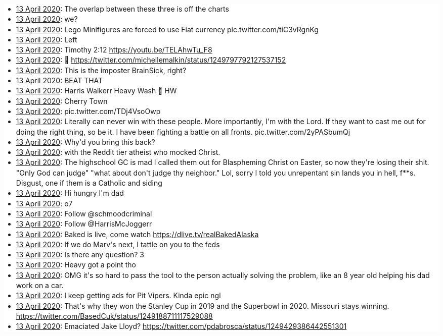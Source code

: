 * [13 April 2020](https://web.archive.org/web/20200413215445/https://twitter.com/HarrisMcJoggerr/status/1249816802584125440): The overlap between these three is off the charts 
* [13 April 2020](https://web.archive.org/web/20200413215249/https://twitter.com/HarrisMcJoggerr/status/1249816588628475905): we? 
* [13 April 2020](https://web.archive.org/web/20200413213444/https://twitter.com/HarrisMcJoggerr/status/1249811819709050880): Lego Minifigures are forced to use Fiat currency pic.twitter.com/tiC3vRgnKg 
* [13 April 2020](https://web.archive.org/web/20200413210030/https://twitter.com/HarrisMcJoggerr/status/1249801151782019072): Left 
* [13 April 2020](https://web.archive.org/web/20200413204459/https://twitter.com/HarrisMcJoggerr/status/1249798478299049986): Timothy 2:12 https://youtu.be/TELAhwTu_F8 
* [13 April 2020](https://web.archive.org/web/20200413203758/https://twitter.com/HarrisMcJoggerr/status/1249798068322676737): 👀 https://twitter.com/michellemalkin/status/1249797792127537152 
* [13 April 2020](https://web.archive.org/web/20200413201440/https://twitter.com/HarrisMcJoggerr/status/1249791520305283072): This is the imposter BrainSick, right? 
* [13 April 2020](https://web.archive.org/web/20200413194938/https://twitter.com/HarrisMcJoggerr/status/1249783237624414209): BEAT THAT 
* [13 April 2020](https://web.archive.org/web/20200413194938/https://twitter.com/HarrisMcJoggerr/status/1249783237624414209): Harris Walkerr              Heavy Wash                               🤝                              HW 
* [13 April 2020](https://web.archive.org/web/20200413191811/https://twitter.com/HarrisMcJoggerr/status/1249772959235018758): Cherry Town 
* [13 April 2020](https://web.archive.org/web/20200413084613/https://twitter.com/HarrisMcJoggerr/status/1249619533083684870): pic.twitter.com/TDj4VsoOwp 
* [13 April 2020](https://web.archive.org/web/20200413083256/https://twitter.com/HarrisMcJoggerr/status/1249616275531317248): Literally can never win with these people.   More importantly, I'm with the Lord. If they want to cast me out for doing the right thing, so be it. I have been fighting a battle on all fronts. pic.twitter.com/2yPASbumQj 
* [13 April 2020](https://web.archive.org/web/20200413082811/https://twitter.com/HarrisMcJoggerr/status/1249615052203872257): Why'd you bring this back? 
* [13 April 2020](https://web.archive.org/web/20200413075920/https://twitter.com/HarrisMcJoggerr/status/1249607822784020481): with the Reddit tier atheist who mocked Christ. 
* [13 April 2020](https://web.archive.org/web/20200413075920/https://twitter.com/HarrisMcJoggerr/status/1249607822784020481): The highschool GC is mad I called them out for Blaspheming Christ on Easter, so now they're losing their shit. "Only God can judge" "what about don't judge thy neighbor." Lol, sorry I told you unrepentant sin lands you in hell, f**s.  Disgust, one if them is a Catholic and siding 
* [13 April 2020](https://web.archive.org/web/20200413070847/https://twitter.com/HarrisMcJoggerr/status/1249595285380136962): Hi hungry I'm dad 
* [13 April 2020](https://web.archive.org/web/20200413060448/https://twitter.com/HarrisMcJoggerr/status/1249579045249048576): o7 
* [13 April 2020](https://web.archive.org/web/20200413060033/https://twitter.com/HarrisMcJoggerr/status/1249578040436416512): Follow  @schmoodcriminal 
* [13 April 2020](https://web.archive.org/web/20200413055656/https://twitter.com/HarrisMcJoggerr/status/1249577144382087169): Follow  @HarrisMcJoggerr 
* [13 April 2020](https://web.archive.org/web/20200413041803/https://twitter.com/HarrisMcJoggerr/status/1249552239582162944): Baked is live, come watch https://dlive.tv/realBakedAlaska 
* [13 April 2020](https://web.archive.org/web/20200413035402/https://twitter.com/HarrisMcJoggerr/status/1249546249449156608): If we do Marv's next, I tattle on you to the feds 
* [13 April 2020](https://web.archive.org/web/20200413015032/https://twitter.com/HarrisMcJoggerr/status/1249515064618614786): Is there any question? 3 
* [13 April 2020](https://web.archive.org/web/20200413005525/https://twitter.com/HarrisMcJoggerr/status/1249501298065539079): Heavy got a point tho 
* [13 April 2020](https://web.archive.org/web/20200413005018/https://twitter.com/HarrisMcJoggerr/status/1249499763063521280): OMG it's so hard to pass the tool to the person actually solving the problem, like an 8 year old helping his dad work on a car. 
* [13 April 2020](https://web.archive.org/web/20200413004737/https://twitter.com/HarrisMcJoggerr/status/1249499004305580044): I keep getting ads for Pit Vipers. Kinda epic ngl 
* [13 April 2020](https://web.archive.org/web/20200413004528/https://twitter.com/HarrisMcJoggerr/status/1249498690466832384): That's why they won the Stanley Cup in 2019 and the Superbowl in 2020. Missouri stays winning. https://twitter.com/BasedCuk/status/1249188711117529088 
* [13 April 2020](https://web.archive.org/web/20200413004405/https://twitter.com/HarrisMcJoggerr/status/1249498426787737601): Emaciated Jake Lloyd? https://twitter.com/pdabrosca/status/1249429386442551301 